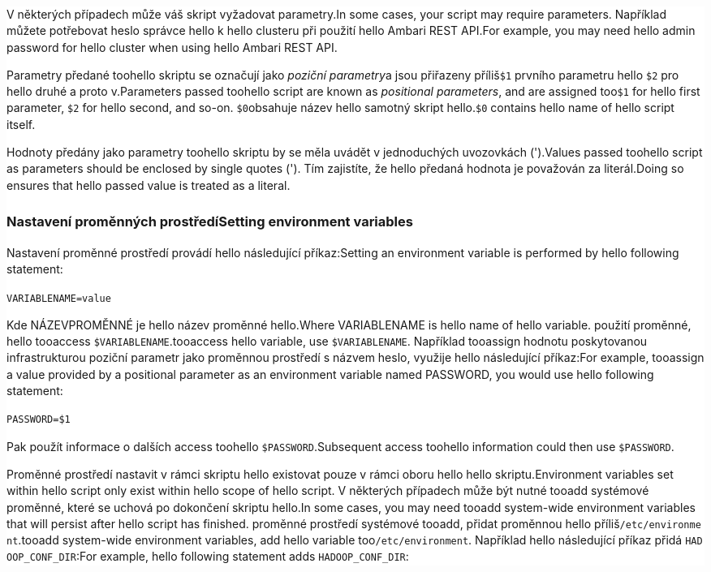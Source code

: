 <span data-ttu-id="555b7-244">V některých případech může váš skript vyžadovat parametry.</span><span class="sxs-lookup"><span data-stu-id="555b7-244">In some cases, your script may require parameters.</span></span> <span data-ttu-id="555b7-245">Například můžete potřebovat heslo správce hello k hello clusteru při použití hello Ambari REST API.</span><span class="sxs-lookup"><span data-stu-id="555b7-245">For example, you may need hello admin password for hello cluster when using hello Ambari REST API.</span></span>

<span data-ttu-id="555b7-246">Parametry předané toohello skriptu se označují jako *poziční parametry*a jsou přiřazeny příliš`$1` prvního parametru hello `$2` pro hello druhé a proto v.</span><span class="sxs-lookup"><span data-stu-id="555b7-246">Parameters passed toohello script are known as *positional parameters*, and are assigned too`$1` for hello first parameter, `$2` for hello second, and so-on.</span></span> <span data-ttu-id="555b7-247">`$0`obsahuje název hello samotný skript hello.</span><span class="sxs-lookup"><span data-stu-id="555b7-247">`$0` contains hello name of hello script itself.</span></span>

<span data-ttu-id="555b7-248">Hodnoty předány jako parametry toohello skriptu by se měla uvádět v jednoduchých uvozovkách (').</span><span class="sxs-lookup"><span data-stu-id="555b7-248">Values passed toohello script as parameters should be enclosed by single quotes (').</span></span> <span data-ttu-id="555b7-249">Tím zajistíte, že hello předaná hodnota je považován za literál.</span><span class="sxs-lookup"><span data-stu-id="555b7-249">Doing so ensures that hello passed value is treated as a literal.</span></span>

### <a name="setting-environment-variables"></a><span data-ttu-id="555b7-250">Nastavení proměnných prostředí</span><span class="sxs-lookup"><span data-stu-id="555b7-250">Setting environment variables</span></span>

<span data-ttu-id="555b7-251">Nastavení proměnné prostředí provádí hello následující příkaz:</span><span class="sxs-lookup"><span data-stu-id="555b7-251">Setting an environment variable is performed by hello following statement:</span></span>

    VARIABLENAME=value

<span data-ttu-id="555b7-252">Kde NÁZEVPROMĚNNÉ je hello název proměnné hello.</span><span class="sxs-lookup"><span data-stu-id="555b7-252">Where VARIABLENAME is hello name of hello variable.</span></span> <span data-ttu-id="555b7-253">použití proměnné, hello tooaccess `$VARIABLENAME`.</span><span class="sxs-lookup"><span data-stu-id="555b7-253">tooaccess hello variable, use `$VARIABLENAME`.</span></span> <span data-ttu-id="555b7-254">Například tooassign hodnotu poskytovanou infrastrukturou poziční parametr jako proměnnou prostředí s názvem heslo, využije hello následující příkaz:</span><span class="sxs-lookup"><span data-stu-id="555b7-254">For example, tooassign a value provided by a positional parameter as an environment variable named PASSWORD, you would use hello following statement:</span></span>

    PASSWORD=$1

<span data-ttu-id="555b7-255">Pak použít informace o dalších access toohello `$PASSWORD`.</span><span class="sxs-lookup"><span data-stu-id="555b7-255">Subsequent access toohello information could then use `$PASSWORD`.</span></span>

<span data-ttu-id="555b7-256">Proměnné prostředí nastavit v rámci skriptu hello existovat pouze v rámci oboru hello hello skriptu.</span><span class="sxs-lookup"><span data-stu-id="555b7-256">Environment variables set within hello script only exist within hello scope of hello script.</span></span> <span data-ttu-id="555b7-257">V některých případech může být nutné tooadd systémové proměnné, které se uchová po dokončení skriptu hello.</span><span class="sxs-lookup"><span data-stu-id="555b7-257">In some cases, you may need tooadd system-wide environment variables that will persist after hello script has finished.</span></span> <span data-ttu-id="555b7-258">proměnné prostředí systémové tooadd, přidat proměnnou hello příliš`/etc/environment`.</span><span class="sxs-lookup"><span data-stu-id="555b7-258">tooadd system-wide environment variables, add hello variable too`/etc/environment`.</span></span> <span data-ttu-id="555b7-259">Například hello následující příkaz přidá `HADOOP_CONF_DIR`:</span><span class="sxs-lookup"><span data-stu-id="555b7-259">For example, hello following statement adds `HADOOP_CONF_DIR`:</span></span>
